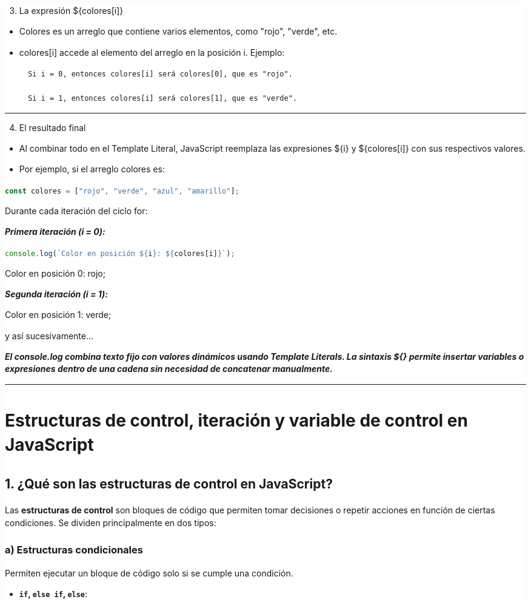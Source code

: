 3. La expresión ${colores[i]}

- Colores es un arreglo que contiene varios elementos, como "rojo", "verde", etc.
- colores[i] accede al elemento del arreglo en la posición i.
  Ejemplo:

        Si i = 0, entonces colores[i] será colores[0], que es "rojo".

        Si i = 1, entonces colores[i] será colores[1], que es "verde".

---

4. El resultado final

- Al combinar todo en el Template Literal, JavaScript reemplaza las expresiones ${i} y ${colores[i]} con sus respectivos valores.

- Por ejemplo, si el arreglo colores es:

```javascript
const colores = ["rojo", "verde", "azul", "amarillo"];
```

Durante cada iteración del ciclo for:

**_Primera iteración (i = 0):_**

```javascript
console.log(`Color en posición ${i}: ${colores[i]}`);
```

Color en posición 0: rojo;

**_Segunda iteración (i = 1):_**

Color en posición 1: verde;

y así sucesivamente...

**_El console.log combina texto fijo con valores dinámicos usando Template Literals.
La sintaxis ${} permite insertar variables o expresiones dentro de una cadena sin necesidad de concatenar manualmente._**

---

# Estructuras de control, iteración y variable de control en JavaScript

## 1. ¿Qué son las estructuras de control en JavaScript?

Las **estructuras de control** son bloques de código que permiten tomar decisiones o repetir acciones en función de ciertas condiciones. Se dividen principalmente en dos tipos:

### a) **Estructuras condicionales**

Permiten ejecutar un bloque de código solo si se cumple una condición.

- **`if`, `else if`, `else`**:
